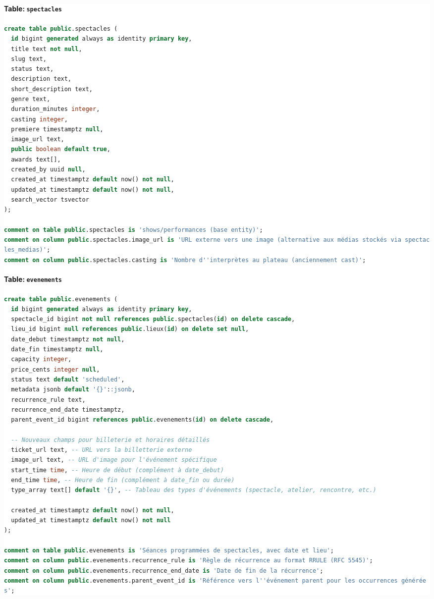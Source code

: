 #### Table: `spectacles`

```sql
create table public.spectacles (
  id bigint generated always as identity primary key,
  title text not null,
  slug text,
  status text,
  description text,
  short_description text,
  genre text,
  duration_minutes integer,
  casting integer,
  premiere timestamptz null,
  image_url text,
  public boolean default true,
  awards text[],
  created_by uuid null,
  created_at timestamptz default now() not null,
  updated_at timestamptz default now() not null,
  search_vector tsvector
);

comment on table public.spectacles is 'shows/performances (base entity)';
comment on column public.spectacles.image_url is 'URL externe vers une image (alternative aux médias stockés via spectacles_medias)';
comment on column public.spectacles.casting is 'Nombre d''interprètes au plateau (anciennement cast)';
```

#### Table: `evenements`

```sql
create table public.evenements (
  id bigint generated always as identity primary key,
  spectacle_id bigint not null references public.spectacles(id) on delete cascade,
  lieu_id bigint null references public.lieux(id) on delete set null,
  date_debut timestamptz not null,
  date_fin timestamptz null,
  capacity integer,
  price_cents integer null,
  status text default 'scheduled',
  metadata jsonb default '{}'::jsonb,
  recurrence_rule text,
  recurrence_end_date timestamptz,
  parent_event_id bigint references public.evenements(id) on delete cascade,

  -- Nouveaux champs pour billeterie et horaires détaillés
  ticket_url text, -- URL vers la billetterie externe
  image_url text, -- URL d'image pour l'événement spécifique
  start_time time, -- Heure de début (complément à date_debut)
  end_time time, -- Heure de fin (complément à date_fin ou durée)
  type_array text[] default '{}', -- Tableau des types d'événements (spectacle, atelier, rencontre, etc.)

  created_at timestamptz default now() not null,
  updated_at timestamptz default now() not null
);

comment on table public.evenements is 'Séances programmées de spectacles, avec date et lieu';
comment on column public.evenements.recurrence_rule is 'Règle de récurrence au format RRULE (RFC 5545)';
comment on column public.evenements.recurrence_end_date is 'Date de fin de la récurrence';
comment on column public.evenements.parent_event_id is 'Référence vers l''événement parent pour les occurrences générées';
```